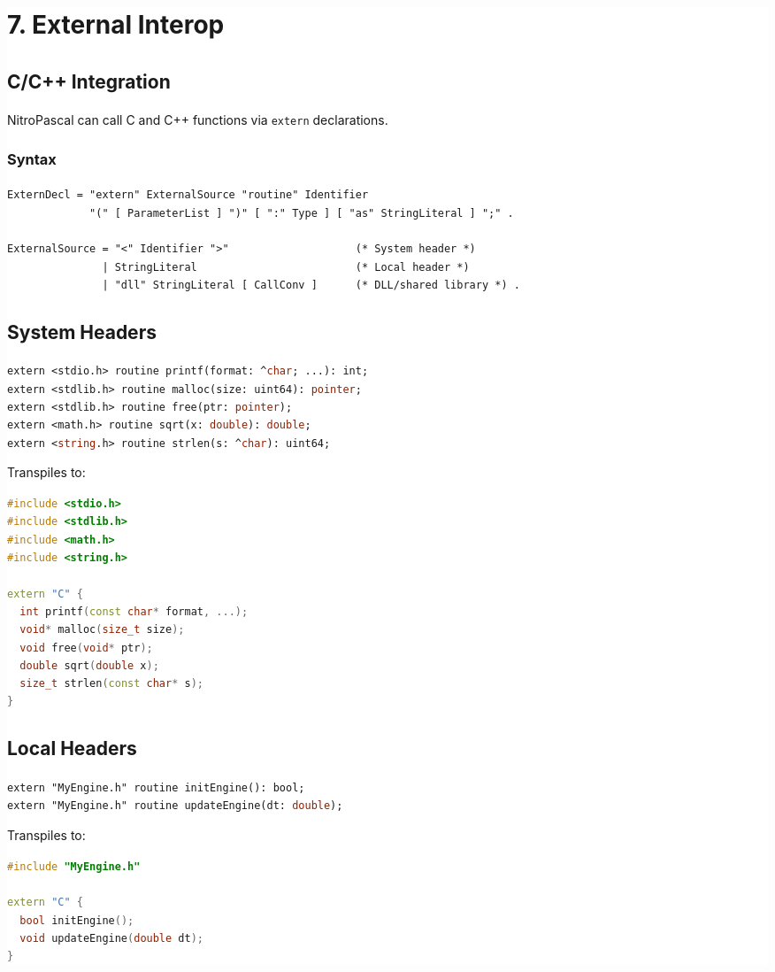 
# 7. External Interop

## C/C++ Integration

NitroPascal can call C and C++ functions via `extern` declarations.

### Syntax

```ebnf
ExternDecl = "extern" ExternalSource "routine" Identifier 
             "(" [ ParameterList ] ")" [ ":" Type ] [ "as" StringLiteral ] ";" .

ExternalSource = "<" Identifier ">"                    (* System header *)
               | StringLiteral                         (* Local header *)
               | "dll" StringLiteral [ CallConv ]      (* DLL/shared library *) .
```

## System Headers

```pascal
extern <stdio.h> routine printf(format: ^char; ...): int;
extern <stdlib.h> routine malloc(size: uint64): pointer;
extern <stdlib.h> routine free(ptr: pointer);
extern <math.h> routine sqrt(x: double): double;
extern <string.h> routine strlen(s: ^char): uint64;
```

Transpiles to:
```cpp
#include <stdio.h>
#include <stdlib.h>
#include <math.h>
#include <string.h>

extern "C" {
  int printf(const char* format, ...);
  void* malloc(size_t size);
  void free(void* ptr);
  double sqrt(double x);
  size_t strlen(const char* s);
}
```

## Local Headers

```pascal
extern "MyEngine.h" routine initEngine(): bool;
extern "MyEngine.h" routine updateEngine(dt: double);
```

Transpiles to:
```cpp
#include "MyEngine.h"

extern "C" {
  bool initEngine();
  void updateEngine(double dt);
}
```
